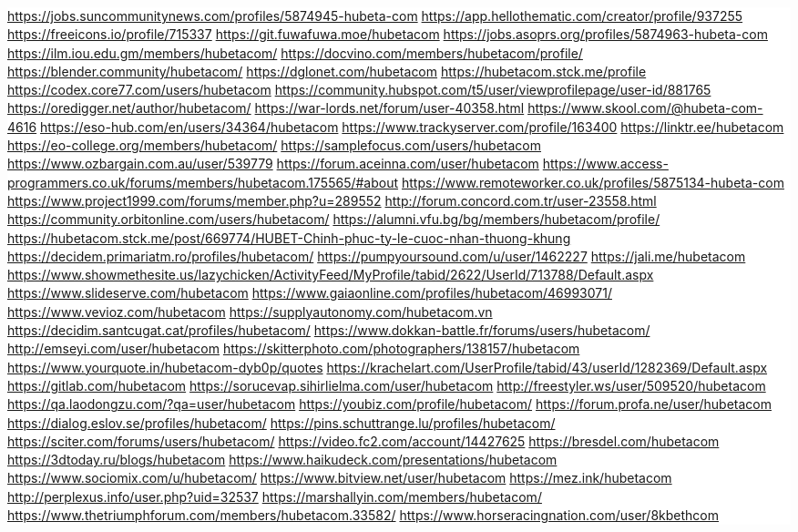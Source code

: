 https://jobs.suncommunitynews.com/profiles/5874945-hubeta-com
https://app.hellothematic.com/creator/profile/937255
https://freeicons.io/profile/715337
https://git.fuwafuwa.moe/hubetacom
https://jobs.asoprs.org/profiles/5874963-hubeta-com
https://ilm.iou.edu.gm/members/hubetacom/
https://docvino.com/members/hubetacom/profile/
https://blender.community/hubetacom/
https://dglonet.com/hubetacom
https://hubetacom.stck.me/profile
https://codex.core77.com/users/hubetacom
https://community.hubspot.com/t5/user/viewprofilepage/user-id/881765
https://oredigger.net/author/hubetacom/
https://war-lords.net/forum/user-40358.html
https://www.skool.com/@hubeta-com-4616
https://eso-hub.com/en/users/34364/hubetacom
https://www.trackyserver.com/profile/163400
https://linktr.ee/hubetacom
https://eo-college.org/members/hubetacom/
https://samplefocus.com/users/hubetacom
https://www.ozbargain.com.au/user/539779
https://forum.aceinna.com/user/hubetacom
https://www.access-programmers.co.uk/forums/members/hubetacom.175565/#about
https://www.remoteworker.co.uk/profiles/5875134-hubeta-com
https://www.project1999.com/forums/member.php?u=289552
http://forum.concord.com.tr/user-23558.html
https://community.orbitonline.com/users/hubetacom/
https://alumni.vfu.bg/bg/members/hubetacom/profile/
https://hubetacom.stck.me/post/669774/HUBET-Chinh-phuc-ty-le-cuoc-nhan-thuong-khung
https://decidem.primariatm.ro/profiles/hubetacom/
https://pumpyoursound.com/u/user/1462227
https://jali.me/hubetacom
https://www.showmethesite.us/lazychicken/ActivityFeed/MyProfile/tabid/2622/UserId/713788/Default.aspx
https://www.slideserve.com/hubetacom
https://www.gaiaonline.com/profiles/hubetacom/46993071/
https://www.vevioz.com/hubetacom
https://supplyautonomy.com/hubetacom.vn
https://decidim.santcugat.cat/profiles/hubetacom/
https://www.dokkan-battle.fr/forums/users/hubetacom/
http://emseyi.com/user/hubetacom
https://skitterphoto.com/photographers/138157/hubetacom
https://www.yourquote.in/hubetacom-dyb0p/quotes
https://krachelart.com/UserProfile/tabid/43/userId/1282369/Default.aspx
https://gitlab.com/hubetacom
https://sorucevap.sihirlielma.com/user/hubetacom
http://freestyler.ws/user/509520/hubetacom
https://qa.laodongzu.com/?qa=user/hubetacom
https://youbiz.com/profile/hubetacom/
https://forum.profa.ne/user/hubetacom
https://dialog.eslov.se/profiles/hubetacom/
https://pins.schuttrange.lu/profiles/hubetacom/
https://sciter.com/forums/users/hubetacom/
https://video.fc2.com/account/14427625
https://bresdel.com/hubetacom
https://3dtoday.ru/blogs/hubetacom
https://www.haikudeck.com/presentations/hubetacom
https://www.sociomix.com/u/hubetacom/
https://www.bitview.net/user/hubetacom
https://mez.ink/hubetacom
http://perplexus.info/user.php?uid=32537
https://marshallyin.com/members/hubetacom/
https://www.thetriumphforum.com/members/hubetacom.33582/
https://www.horseracingnation.com/user/8kbethcom